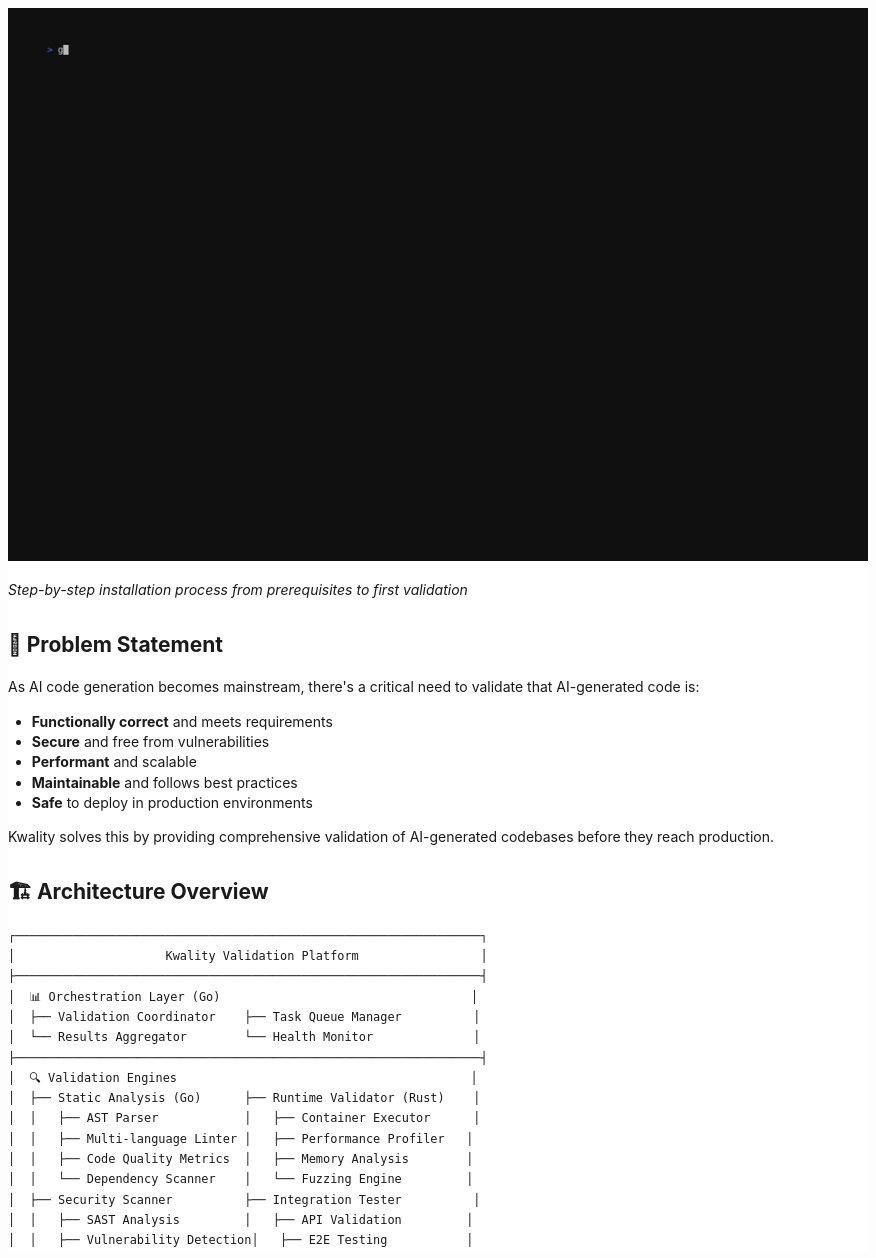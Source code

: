 ![Kwality Installation Demo](demos/kwality-installation.gif)

*Step-by-step installation process from prerequisites to first validation*

## 🎯 Problem Statement

As AI code generation becomes mainstream, there's a critical need to validate that AI-generated code is:
- **Functionally correct** and meets requirements
- **Secure** and free from vulnerabilities  
- **Performant** and scalable
- **Maintainable** and follows best practices
- **Safe** to deploy in production environments

Kwality solves this by providing comprehensive validation of AI-generated codebases before they reach production.

## 🏗️ Architecture Overview

```
┌─────────────────────────────────────────────────────────────────┐
│                     Kwality Validation Platform                 │
├─────────────────────────────────────────────────────────────────┤
│  📊 Orchestration Layer (Go)                                   │
│  ├── Validation Coordinator    ├── Task Queue Manager          │
│  └── Results Aggregator        └── Health Monitor              │
├─────────────────────────────────────────────────────────────────┤
│  🔍 Validation Engines                                         │
│  ├── Static Analysis (Go)      ├── Runtime Validator (Rust)    │
│  │   ├── AST Parser            │   ├── Container Executor      │
│  │   ├── Multi-language Linter │   ├── Performance Profiler   │
│  │   ├── Code Quality Metrics  │   ├── Memory Analysis        │
│  │   └── Dependency Scanner    │   └── Fuzzing Engine         │
│  ├── Security Scanner          ├── Integration Tester          │
│  │   ├── SAST Analysis         │   ├── API Validation         │
│  │   ├── Vulnerability Detection│   ├── E2E Testing           │
```